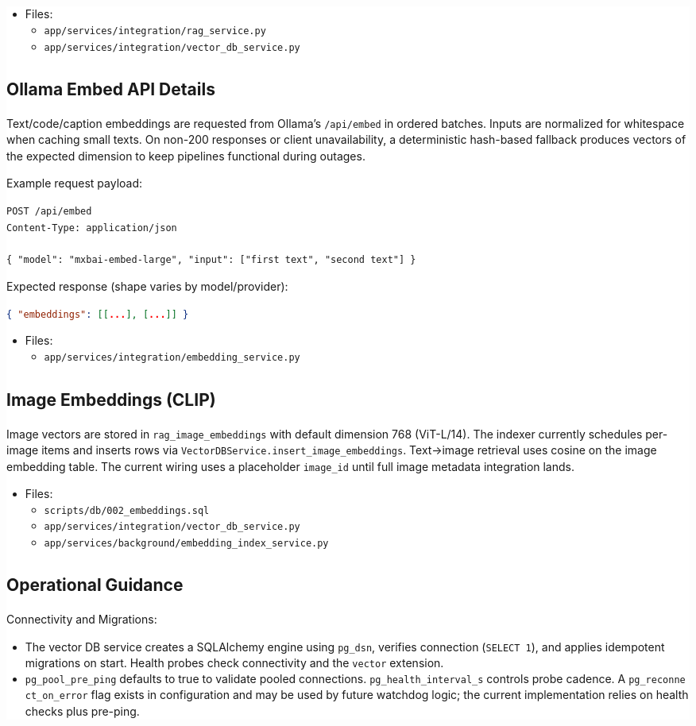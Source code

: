 - Files:
  - `app/services/integration/rag_service.py`
  - `app/services/integration/vector_db_service.py`

## Ollama Embed API Details

Text/code/caption embeddings are requested from Ollama’s `/api/embed` in ordered batches. Inputs are normalized for
whitespace when caching small texts. On non-200 responses or
client unavailability, a deterministic hash-based fallback produces vectors of the expected dimension to
keep pipelines functional during outages.

Example request payload:

```http
POST /api/embed
Content-Type: application/json

{ "model": "mxbai-embed-large", "input": ["first text", "second text"] }
```

Expected response (shape varies by model/provider):

```json
{ "embeddings": [[...], [...]] }
```

- Files:
  - `app/services/integration/embedding_service.py`

## Image Embeddings (CLIP)

Image vectors are stored in `rag_image_embeddings` with
default dimension 768 (ViT-L/14). The indexer currently schedules per-image items and
inserts rows via `VectorDBService.insert_image_embeddings`. Text→image retrieval uses cosine on
the image embedding table. The current wiring uses a placeholder `image_id` until full image metadata integration lands.

- Files:
  - `scripts/db/002_embeddings.sql`
  - `app/services/integration/vector_db_service.py`
  - `app/services/background/embedding_index_service.py`

## Operational Guidance

Connectivity and Migrations:

- The vector DB service creates a SQLAlchemy engine using `pg_dsn`, verifies connection (`SELECT 1`), and applies idempotent migrations on start. Health probes check connectivity and the `vector` extension.
- `pg_pool_pre_ping` defaults to true to validate pooled connections. `pg_health_interval_s` controls probe cadence. A `pg_reconnect_on_error` flag exists in configuration and may be used by future watchdog logic; the current implementation relies on health checks plus pre-ping.
